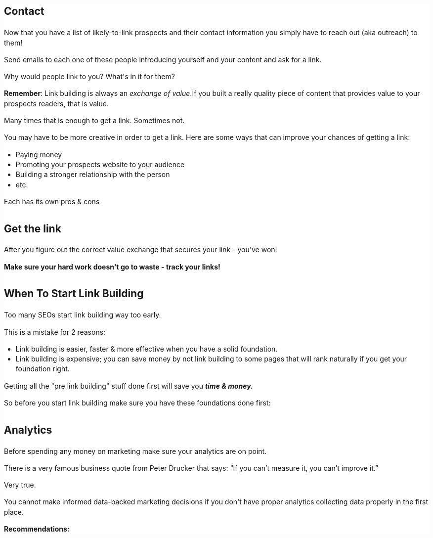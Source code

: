 ## Contact

Now that you have a list of likely-to-link prospects and their contact information you simply have to reach out (aka outreach) to them!

Send emails to each one of these people introducing yourself and your content and ask for a link.

Why would people link to you? What's in it for them?

**Remember**: Link building is always an _exchange of value_.If you built a really quality piece of content that provides value to your prospects readers, that is value.

Many times that is enough to get a link. Sometimes not.

You may have to be more creative in order to get a link. Here are some ways that can improve your chances of getting a link:

- Paying money
- Promoting your prospects website to your audience
- Building a stronger relationship with the person
- etc.

Each has its own pros & cons

## Get the link

After you figure out the correct value exchange that secures your link - you've won!

**Make sure your hard work doesn't go to waste - track your links!**

## When To Start Link Building

Too many SEOs start link building way too early.

This is a mistake for 2 reasons:

- Link building is easier, faster & more effective when you have a solid foundation.
- Link building is expensive; you can save money by not link building to some pages that will rank naturally if you get your foundation right.

Getting all the "pre link building" stuff done first will save you **_time & money._**

So before you start link building make sure you have these foundations done first:

## Analytics

Before spending any money on marketing make sure your analytics are on point.

There is a very famous business quote from Peter Drucker that says: “If you can’t measure it, you can’t improve it.”

Very true.

You cannot make informed data-backed marketing decisions if you don't have proper analytics collecting data properly in the first place.

**Recommendations:**
